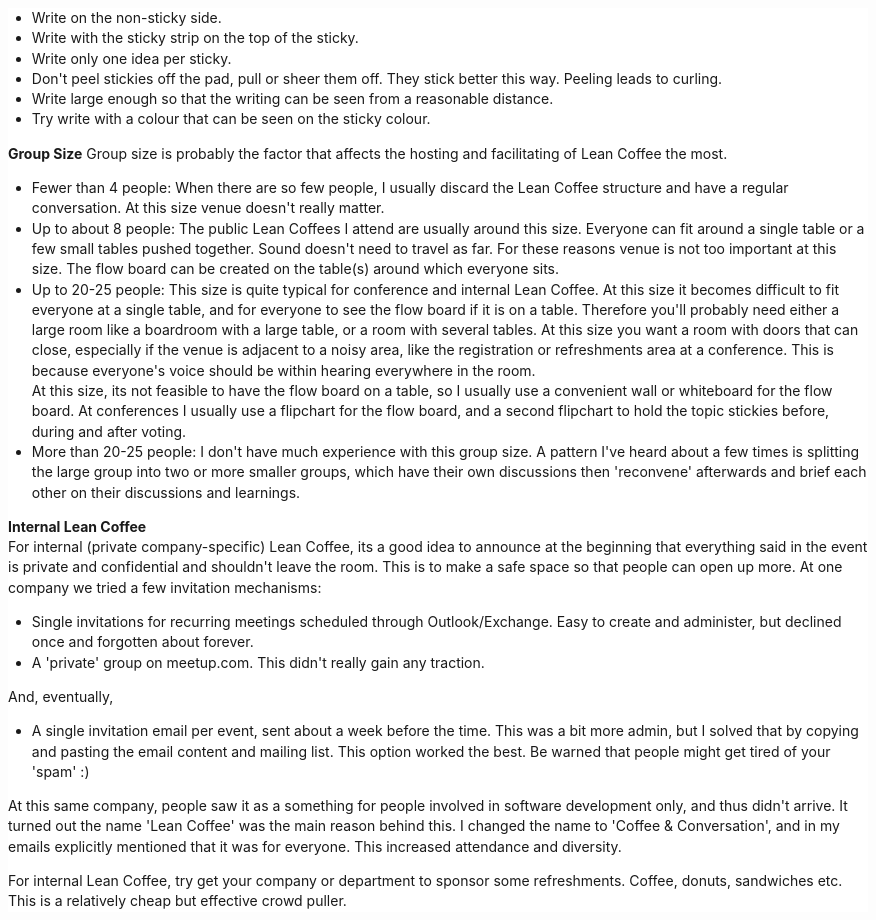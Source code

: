 * Write on the non-sticky side.
* Write with the sticky strip on the top of the sticky.
* Write only one idea per sticky.
* Don't peel stickies off the pad, pull or sheer them off. They stick better this way. Peeling leads to curling.
* Write large enough so that the writing can be seen from a reasonable distance.
* Try write with a colour that can be seen on the sticky colour.

**Group Size**
Group size is probably the factor that affects the hosting and facilitating of Lean Coffee the most.  

 * Fewer than 4 people: When there are so few people, I usually discard the Lean Coffee structure and have a regular conversation. At this size venue doesn't really matter.  
 * Up to about 8 people:  The public Lean Coffees I attend are usually around this size. Everyone can fit around a single table or a few small tables pushed together. Sound doesn't need to travel as far. For these reasons venue is not too important at this size. The flow board can be created on the table(s) around which everyone sits. 
 * Up to 20-25 people: This size is quite typical for conference and internal Lean Coffee. At this size it becomes difficult to fit everyone at a single table, and for everyone to see the flow board if it is on a table. Therefore you'll probably need either a large room like a boardroom with a large table, or a room with several tables. At this size you want a room with doors that can close, especially if the venue is adjacent to a noisy area, like the registration or refreshments area at a conference. This is because everyone's voice should be within hearing everywhere in the room.  
 At this size, its not feasible to have the flow board on a table, so I usually use a convenient wall or whiteboard for the flow board. At conferences I usually use a flipchart for the flow board, and a second flipchart to hold the topic stickies before, during and after voting.  
 * More than 20-25 people:  I don't have much experience with this group size. A pattern I've heard about a few times is splitting the large group into two or more smaller groups, which have their own discussions then 'reconvene' afterwards and brief each other on their discussions and learnings.

**Internal Lean Coffee**  
For internal (private company-specific) Lean Coffee, its a good idea to announce at the beginning that everything said in the event is private and confidential and shouldn't leave the room. This is to make a safe space so that people can open up more.
At one company we tried a few invitation mechanisms:  

 * Single invitations for recurring meetings scheduled through Outlook/Exchange. Easy to create and administer, but declined once and forgotten about forever.
 * A 'private' group on meetup.com. This didn't really gain any traction.

 And, eventually,

 * A single invitation email per event, sent about a week before the time. This was a bit more admin, but I solved that by copying and pasting the email content and mailing list. This option worked the best. Be warned that people might get tired of your 'spam' :)

At this same company, people saw it as a something for people involved in software development only, and thus didn't arrive. It turned out the name 'Lean Coffee' was the main reason behind this. I changed the name to 'Coffee & Conversation', and in my emails explicitly mentioned that it was for everyone. This increased attendance and diversity.

For internal Lean Coffee, try get your company or department to sponsor some refreshments. Coffee, donuts, sandwiches etc. This is a relatively cheap but effective crowd puller.
